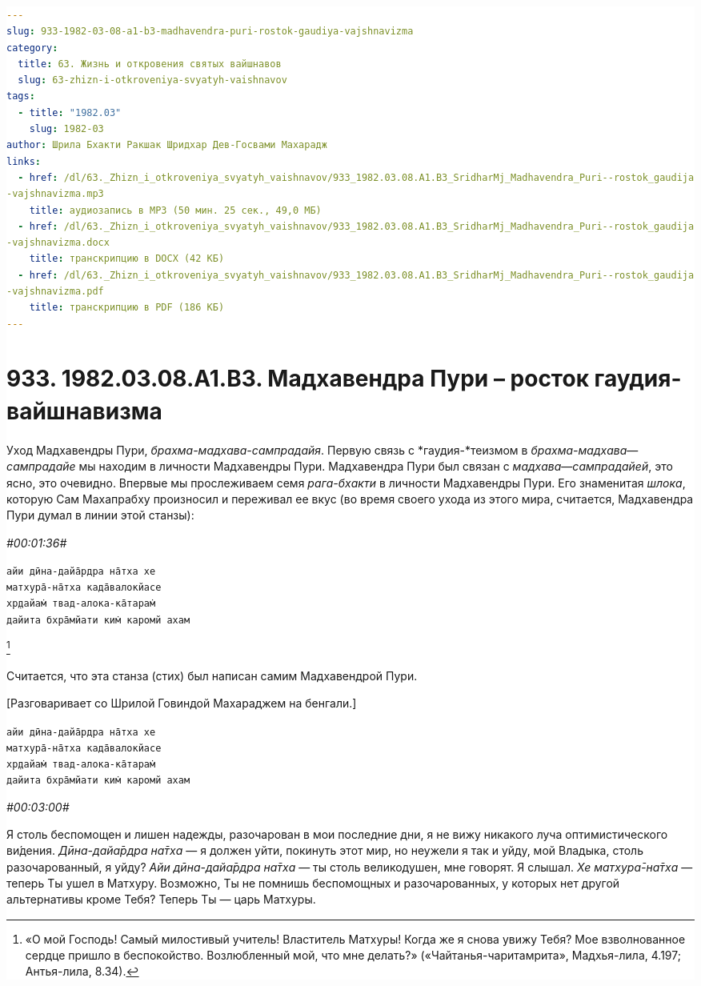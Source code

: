 ```yaml
---
slug: 933-1982-03-08-a1-b3-madhavendra-puri-rostok-gaudiya-vajshnavizma
category:
  title: 63. Жизнь и откровения святых вайшнавов
  slug: 63-zhizn-i-otkroveniya-svyatyh-vaishnavov
tags:
  - title: "1982.03"
    slug: 1982-03
author: Шрила Бхакти Ракшак Шридхар Дев-Госвами Махарадж
links:
  - href: /dl/63._Zhizn_i_otkroveniya_svyatyh_vaishnavov/933_1982.03.08.A1.B3_SridharMj_Madhavendra_Puri--rostok_gaudija-vajshnavizma.mp3
    title: аудиозапись в MP3 (50 мин. 25 сек., 49,0 МБ)
  - href: /dl/63._Zhizn_i_otkroveniya_svyatyh_vaishnavov/933_1982.03.08.A1.B3_SridharMj_Madhavendra_Puri--rostok_gaudija-vajshnavizma.docx
    title: транскрипцию в DOCX (42 КБ)
  - href: /dl/63._Zhizn_i_otkroveniya_svyatyh_vaishnavov/933_1982.03.08.A1.B3_SridharMj_Madhavendra_Puri--rostok_gaudija-vajshnavizma.pdf
    title: транскрипцию в PDF (186 КБ)
---
```


# 933. 1982.03.08.A1.B3. Мадхавендра Пури – росток гаудия-вайшнавизма

Уход Мадхавендры Пури, *брахма-мадхава-сампрадайя*. Первую связь с *гаудия-*теизмом в *брахма-мадхава*—*сампрадайе* мы находим в личности Мадхавендры Пури. Мадхавендра Пури был связан с *мадхава*—*сампрадайей*, это ясно, это очевидно. Впервые мы прослеживаем семя *рага-бхакти* в личности Мадхавендры Пури. Его знаменитая *шлока*, которую Сам Махапрабху произносил и переживал ее вкус (во время своего ухода из этого мира, считается, Мадхавендра Пури думал в линии этой станзы):

*#00:01:36#*

    айи дӣна-дайа̄рдра на̄тха хе
    матхура̄-на̄тха када̄валокйасе
    хр̣дайам̇ твад-алока-ка̄тарам̇
    дайита бхра̄мйати ким̇ каромй ахам
[^_ftn1]

Считается, что эта станза (стих) был написан самим Мадхавендрой Пури.

[Разговаривает со Шрилой Говиндой Махараджем на бенгали.]

    айи дӣна-дайа̄рдра на̄тха хе
    матхура̄-на̄тха када̄валокйасе
    хр̣дайам̇ твад-алока-ка̄тарам̇
    дайита бхра̄мйати ким̇ каромй ахам

*#00:03:00#*

Я столь беспомощен и лишен надежды, разочарован в мои последние дни, я не вижу никакого луча оптимистического ви́дения. *Дӣна-дайа̄рдра на̄тха* — я должен уйти, покинуть этот мир, но неужели я так и уйду, мой Владыка, столь разочарованный, я уйду? *Айи дӣна-дайа̄рдра на̄тха* — ты столь великодушен, мне говорят. Я слышал. *Хе матхура̄-на̄тха* — теперь Ты ушел в Матхуру. Возможно, Ты не помнишь беспомощных и разочарованных, у которых нет другой альтернативы кроме Тебя? Теперь Ты — царь Матхуры.


[^_ftn1]: «О мой Господь! Самый милостивый учитель! Властитель Матхуры! Когда же я снова увижу Тебя? Мое взволнованное сердце пришло в беспокойство. Возлюбленный мой, что мне делать?» («Чайтанья-чаритамрита», Мадхья-лила, 4.197; Антья-лила, 8.34).
[^_ftn2]: *кинту тома̄ра према декхи’ мане анума̄ни / ма̄дхавендра-пурӣра ‘самбандха’ дхара — джа̄ни* — «Судя по Твоей экстатической любви к Кришне, Ты как-то связан с Мадхавендрой Пури» («Шри Чайтанья-чаритамрита», Мадхья-лила, 17.172).
[^_ftn3]: *ӣш́вара-пурӣ госа̄н̃и каре ш́рӣпа̄да-севана / свахасте карена мала-мӯтра̄ди ма̄рджана* — «Госани Ишвара Пури [духовный учитель Шри Чайтаньи Махапрабху] служил Мадхавендре Пури. Он лично омывал его тело от кала и мочи и ухаживал за ним» («Шри Чайтанья-чаритамрита», Антья-лила, 8.28).
[^_ftn4]: *йукта̄ха̄ра-виха̄расйа йукта-чеш̣т̣асйа кармасу / йукта-свапна̄вабодхасйа його бхавати дух̣кха-ха̄* — «Тот же, кто соблюдает режим приема пищи, сна, работы и отдыха, тот практикой йоги побеждает страдания» (Бхагавад-гита, 6.17).
[^_ftn5]: *эте ча̄м̇ш́а-кала̄х̣ пум̇сах̣, кр̣ш̣н̣ас ту бхагава̄н свайам / индра̄ри-вйа̄кулам̇ локам̇, мр̣д̣айанти йуге йуге* — «Перечисленные воплощения являются либо полными, либо частичными отражениями Господа, однако Шри Кришна — есть Господь Бог в изначальном облике. В разные эпохи Он принимает разные облики и нисходит в разные сферы вселенной, чтобы защитить верующих и обуздать тех, кто не признает Бога («Шримад-Бхагаватам», 1.3.28).